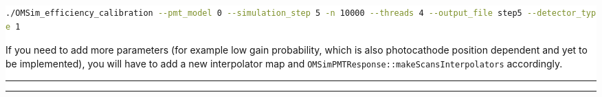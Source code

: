 ```bash
./OMSim_efficiency_calibration --pmt_model 0 --simulation_step 5 -n 10000 --threads 4 --output_file step5 --detector_type 1
```

If you need to add more parameters (for example low gain probability, which is also photocathode position dependent and yet to be implemented), you will have to add a new interpolator map and `OMSimPMTResponse::makeScansInterpolators` accordingly.

---
---



